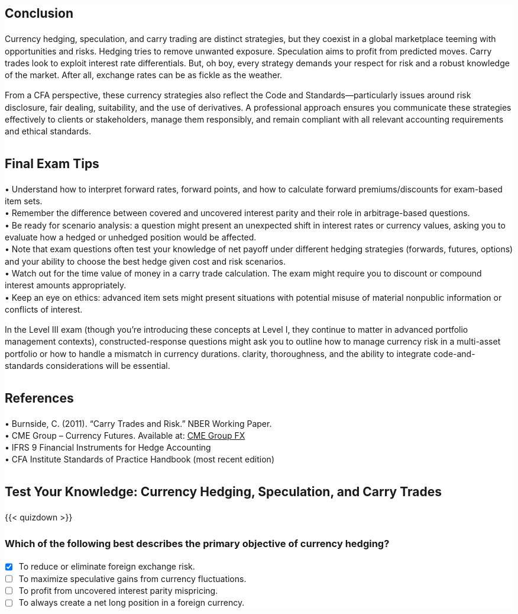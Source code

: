 ## Conclusion
Currency hedging, speculation, and carry trading are distinct strategies, but they coexist in a global marketplace teeming with opportunities and risks. Hedging tries to remove unwanted exposure. Speculation aims to profit from predicted moves. Carry trades look to exploit interest rate differentials. But, oh boy, every strategy demands your respect for risk and a robust knowledge of the market. After all, exchange rates can be as fickle as the weather.

From a CFA perspective, these currency strategies also reflect the Code and Standards—particularly issues around risk disclosure, fair dealing, suitability, and the use of derivatives. A professional approach ensures you communicate these strategies effectively to clients or stakeholders, manage them responsibly, and remain compliant with all relevant accounting requirements and ethical standards.

## Final Exam Tips
• Understand how to interpret forward rates, forward points, and how to calculate forward premiums/discounts for exam-based item sets.  
• Remember the difference between covered and uncovered interest parity and their role in arbitrage-based questions.  
• Be ready for scenario analysis: a question might present an unexpected shift in interest rates or currency values, asking you to evaluate how a hedged or unhedged position would be affected.  
• Note that exam questions often test your knowledge of net payoff under different hedging strategies (forwards, futures, options) and your ability to choose the best hedge given cost and risk scenarios.  
• Watch out for the time value of money in a carry trade calculation. The exam might require you to discount or compound interest amounts appropriately.  
• Keep an eye on ethics: advanced item sets might present situations with potential misuse of material nonpublic information or conflicts of interest.  

In the Level III exam (though you’re introducing these concepts at Level I, they continue to matter in advanced portfolio management contexts), constructed-response questions might ask you to outline how to manage currency risk in a multi-asset portfolio or how to handle a mismatch in currency durations. clarity, thoroughness, and the ability to integrate code-and-standards considerations will be essential.

## References
• Burnside, C. (2011). “Carry Trades and Risk.” NBER Working Paper.  
• CME Group – Currency Futures. Available at: [CME Group FX](https://www.cmegroup.com/trading/fx/)  
• IFRS 9 Financial Instruments for Hedge Accounting  
• CFA Institute Standards of Practice Handbook (most recent edition)  

## Test Your Knowledge: Currency Hedging, Speculation, and Carry Trades

{{< quizdown >}}

### Which of the following best describes the primary objective of currency hedging?

- [x] To reduce or eliminate foreign exchange risk.
- [ ] To maximize speculative gains from currency fluctuations.
- [ ] To profit from uncovered interest parity mispricing.
- [ ] To always create a net long position in a foreign currency.
